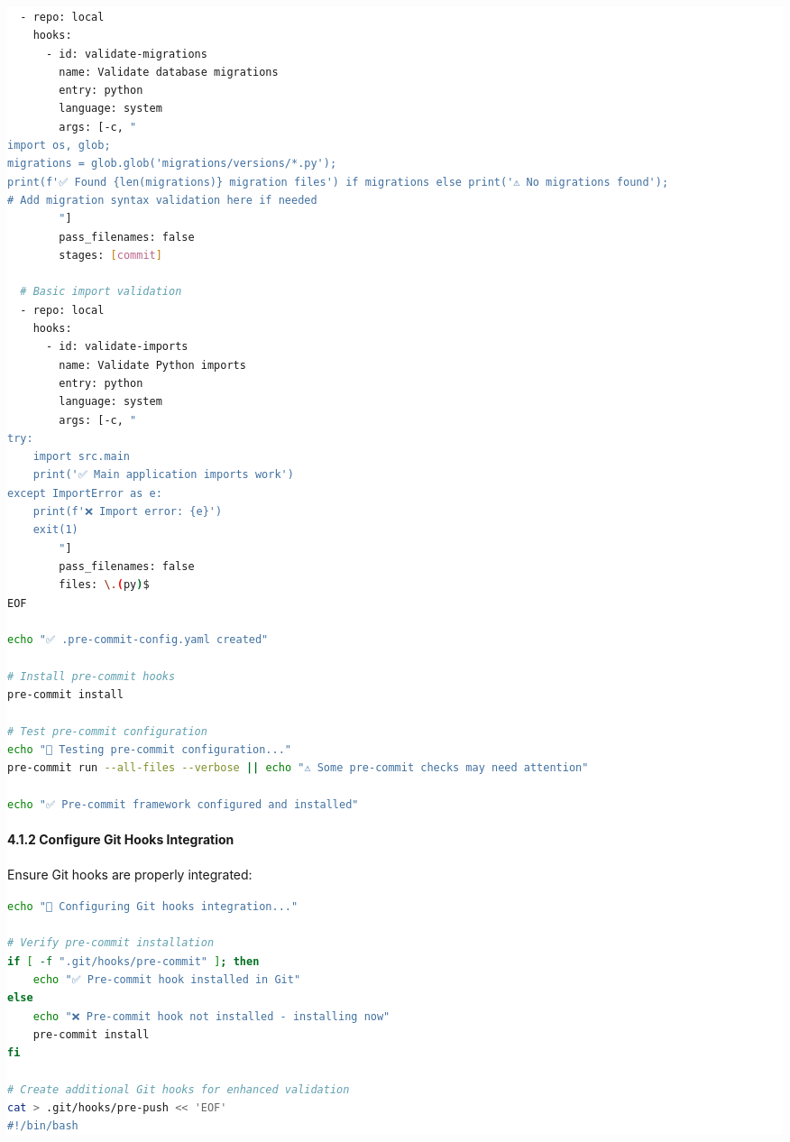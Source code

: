 ```bash
  - repo: local
    hooks:
      - id: validate-migrations
        name: Validate database migrations
        entry: python
        language: system
        args: [-c, "
import os, glob;
migrations = glob.glob('migrations/versions/*.py');
print(f'✅ Found {len(migrations)} migration files') if migrations else print('⚠️ No migrations found');
# Add migration syntax validation here if needed
        "]
        pass_filenames: false
        stages: [commit]

  # Basic import validation
  - repo: local
    hooks:
      - id: validate-imports
        name: Validate Python imports
        entry: python
        language: system
        args: [-c, "
try:
    import src.main
    print('✅ Main application imports work')
except ImportError as e:
    print(f'❌ Import error: {e}')
    exit(1)
        "]
        pass_filenames: false
        files: \.(py)$
EOF

echo "✅ .pre-commit-config.yaml created"

# Install pre-commit hooks
pre-commit install

# Test pre-commit configuration
echo "🧪 Testing pre-commit configuration..."
pre-commit run --all-files --verbose || echo "⚠️ Some pre-commit checks may need attention"

echo "✅ Pre-commit framework configured and installed"
```

#### 4.1.2 Configure Git Hooks Integration
Ensure Git hooks are properly integrated:

```bash
echo "🔧 Configuring Git hooks integration..."

# Verify pre-commit installation
if [ -f ".git/hooks/pre-commit" ]; then
    echo "✅ Pre-commit hook installed in Git"
else
    echo "❌ Pre-commit hook not installed - installing now"
    pre-commit install
fi

# Create additional Git hooks for enhanced validation
cat > .git/hooks/pre-push << 'EOF'
#!/bin/bash
```